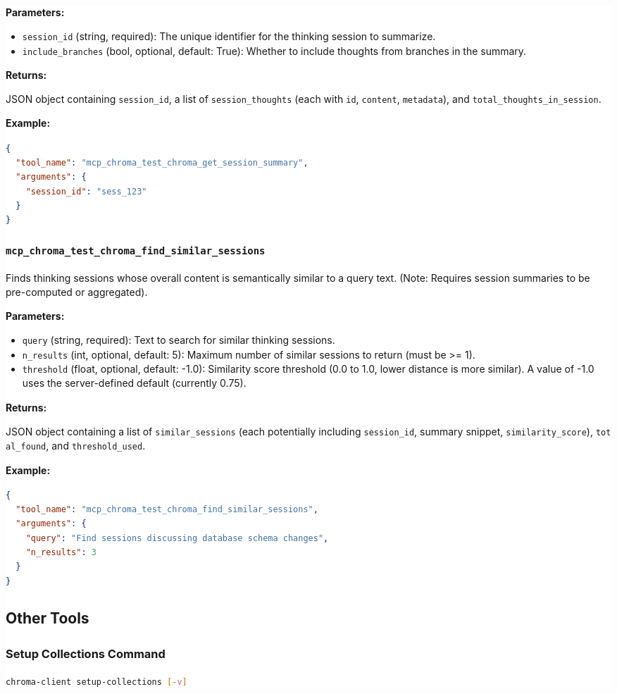 **Parameters:**

- `session_id` (string, required): The unique identifier for the thinking session to summarize.
- `include_branches` (bool, optional, default: True): Whether to include thoughts from branches in the summary.

**Returns:**

JSON object containing `session_id`, a list of `session_thoughts` (each with `id`, `content`, `metadata`), and `total_thoughts_in_session`.

**Example:**

```json
{
  "tool_name": "mcp_chroma_test_chroma_get_session_summary",
  "arguments": {
    "session_id": "sess_123"
  }
}
```

### `mcp_chroma_test_chroma_find_similar_sessions`

Finds thinking sessions whose overall content is semantically similar to a query text. (Note: Requires session summaries to be pre-computed or aggregated).

**Parameters:**

- `query` (string, required): Text to search for similar thinking sessions.
- `n_results` (int, optional, default: 5): Maximum number of similar sessions to return (must be >= 1).
- `threshold` (float, optional, default: -1.0): Similarity score threshold (0.0 to 1.0, lower distance is more similar). A value of -1.0 uses the server-defined default (currently 0.75).

**Returns:**

JSON object containing a list of `similar_sessions` (each potentially including `session_id`, summary snippet, `similarity_score`), `total_found`, and `threshold_used`.

**Example:**

```json
{
  "tool_name": "mcp_chroma_test_chroma_find_similar_sessions",
  "arguments": {
    "query": "Find sessions discussing database schema changes",
    "n_results": 3
  }
}
```

## Other Tools

### Setup Collections Command

```bash
chroma-client setup-collections [-v]
```
